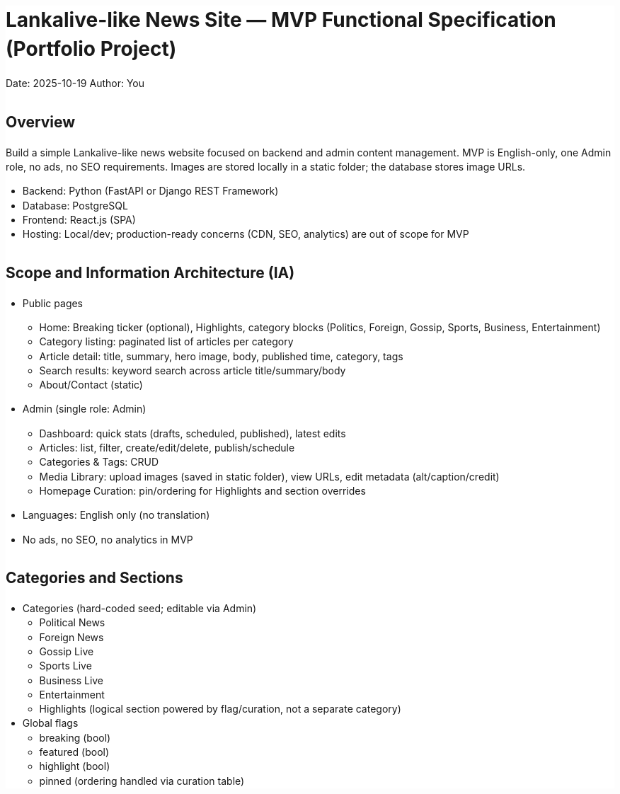 # Lankalive-like News Site — MVP Functional Specification (Portfolio Project)

Date: 2025-10-19
Author: You

## Overview

Build a simple Lankalive-like news website focused on backend and admin content management. MVP is English-only, one Admin role, no ads, no SEO requirements. Images are stored locally in a static folder; the database stores image URLs.

- Backend: Python (FastAPI or Django REST Framework)
- Database: PostgreSQL
- Frontend: React.js (SPA)
- Hosting: Local/dev; production-ready concerns (CDN, SEO, analytics) are out of scope for MVP

## Scope and Information Architecture (IA)

- Public pages
  - Home: Breaking ticker (optional), Highlights, category blocks (Politics, Foreign, Gossip, Sports, Business, Entertainment)
  - Category listing: paginated list of articles per category
  - Article detail: title, summary, hero image, body, published time, category, tags
  - Search results: keyword search across article title/summary/body
  - About/Contact (static)

- Admin (single role: Admin)
  - Dashboard: quick stats (drafts, scheduled, published), latest edits
  - Articles: list, filter, create/edit/delete, publish/schedule
  - Categories & Tags: CRUD
  - Media Library: upload images (saved in static folder), view URLs, edit metadata (alt/caption/credit)
  - Homepage Curation: pin/ordering for Highlights and section overrides

- Languages: English only (no translation)
- No ads, no SEO, no analytics in MVP

## Categories and Sections

- Categories (hard-coded seed; editable via Admin)
  - Political News
  - Foreign News
  - Gossip Live
  - Sports Live
  - Business Live
  - Entertainment
  - Highlights (logical section powered by flag/curation, not a separate category)
- Global flags
  - breaking (bool)
  - featured (bool)
  - highlight (bool)
  - pinned (ordering handled via curation table)
